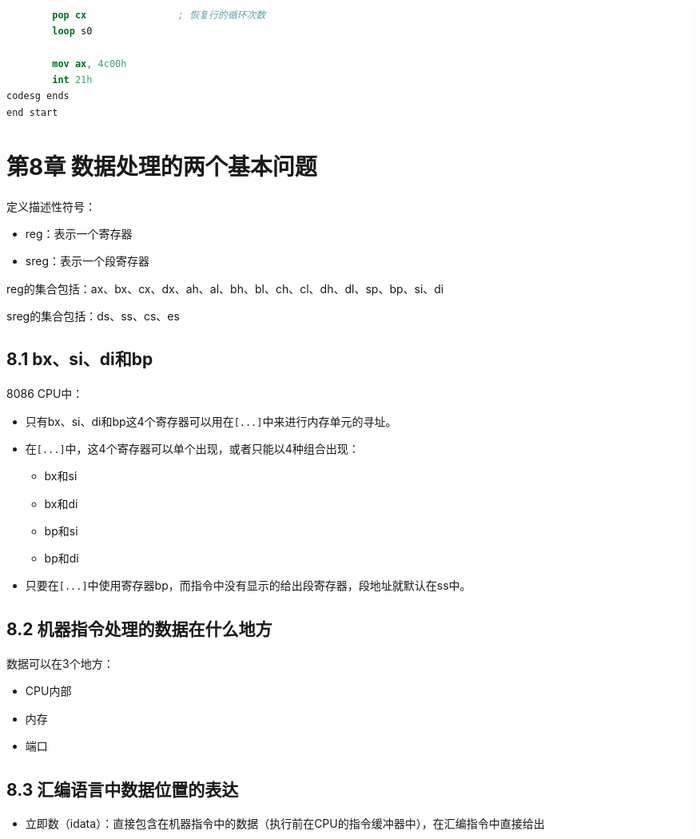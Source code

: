 ```nasm
 		pop cx				  ; 恢复行的循环次数
 		loop s0
 		
		mov ax, 4c00h
		int 21h
codesg ends
end start
```



# 第8章 数据处理的两个基本问题

定义描述性符号：

- reg：表示一个寄存器

- sreg：表示一个段寄存器

reg的集合包括：ax、bx、cx、dx、ah、al、bh、bl、ch、cl、dh、dl、sp、bp、si、di

sreg的集合包括：ds、ss、cs、es

## 8.1 bx、si、di和bp

8086 CPU中：

- 只有bx、si、di和bp这4个寄存器可以用在`[...]`中来进行内存单元的寻址。

- 在`[...]`中，这4个寄存器可以单个出现，或者只能以4种组合出现：

  - bx和si


  - bx和di


  - bp和si


  - bp和di


- 只要在`[...]`中使用寄存器bp，而指令中没有显示的给出段寄存器，段地址就默认在ss中。

## 8.2 机器指令处理的数据在什么地方

数据可以在3个地方：

- CPU内部

- 内存

- 端口

## 8.3 汇编语言中数据位置的表达

- 立即数（idata）：直接包含在机器指令中的数据（执行前在CPU的指令缓冲器中），在汇编指令中直接给出
